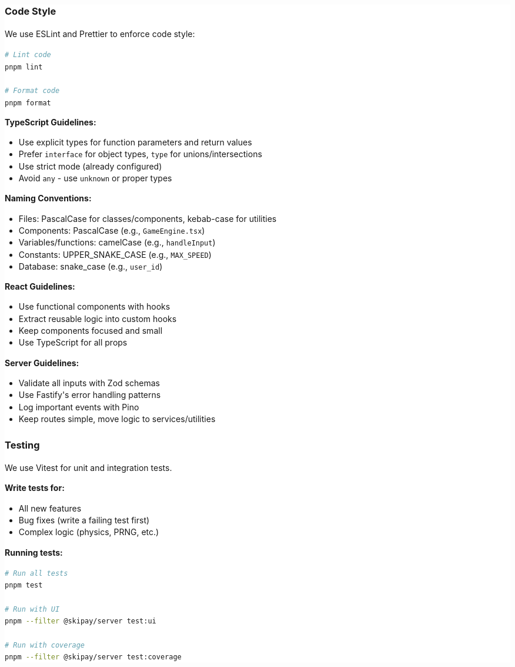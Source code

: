 ### Code Style

We use ESLint and Prettier to enforce code style:

```bash
# Lint code
pnpm lint

# Format code
pnpm format
```

**TypeScript Guidelines:**
- Use explicit types for function parameters and return values
- Prefer `interface` for object types, `type` for unions/intersections
- Use strict mode (already configured)
- Avoid `any` - use `unknown` or proper types

**Naming Conventions:**
- Files: PascalCase for classes/components, kebab-case for utilities
- Components: PascalCase (e.g., `GameEngine.tsx`)
- Variables/functions: camelCase (e.g., `handleInput`)
- Constants: UPPER_SNAKE_CASE (e.g., `MAX_SPEED`)
- Database: snake_case (e.g., `user_id`)

**React Guidelines:**
- Use functional components with hooks
- Extract reusable logic into custom hooks
- Keep components focused and small
- Use TypeScript for all props

**Server Guidelines:**
- Validate all inputs with Zod schemas
- Use Fastify's error handling patterns
- Log important events with Pino
- Keep routes simple, move logic to services/utilities

### Testing

We use Vitest for unit and integration tests.

**Write tests for:**
- All new features
- Bug fixes (write a failing test first)
- Complex logic (physics, PRNG, etc.)

**Running tests:**
```bash
# Run all tests
pnpm test

# Run with UI
pnpm --filter @skipay/server test:ui

# Run with coverage
pnpm --filter @skipay/server test:coverage
```
